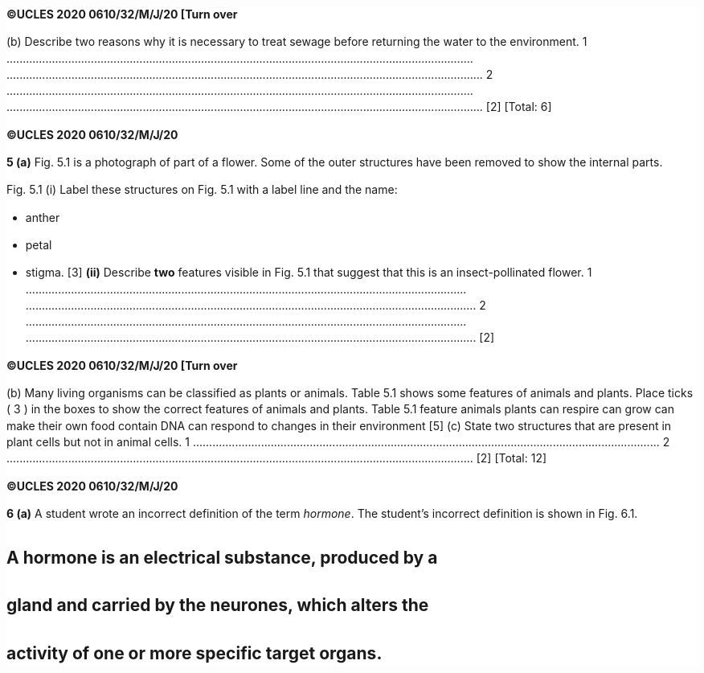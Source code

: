 
**©UCLES 2020 0610/32/M/J/20 [Turn over** 

 (b) Describe two reasons why it is necessary to treat sewage before returning the water to the environment. 1 ................................................................................................................................................ ................................................................................................................................................... 2 ................................................................................................................................................ ................................................................................................................................................... [2] [Total: 6] 


**©UCLES 2020 0610/32/M/J/20** 

**5 (a)** Fig. 5.1 is a photograph of part of a flower. Some of the outer structures have been removed to show the internal parts. 

 Fig. 5.1 (i) Label these structures on Fig. 5.1 with a label line and the name: 

- anther 

- petal 

- stigma.     [3] **(ii)** Describe **two** features visible in Fig. 5.1 that suggest that this is an insect-pollinated flower. 1 ........................................................................................................................................ ........................................................................................................................................... 2 ........................................................................................................................................ ........................................................................................................................................... [2] 


**©UCLES 2020 0610/32/M/J/20 [Turn over** 

 (b) Many living organisms can be classified as plants or animals. Table 5.1 shows some features of animals and plants. Place ticks ( 3 ) in the boxes to show the correct features of animals and plants. Table 5.1 feature animals plants can respire can grow can make their own food contain DNA can respond to changes in their environment [5] (c) State two structures that are present in plant cells but not in animal cells. 1 ................................................................................................................................................ 2 ................................................................................................................................................ [2] [Total: 12] 


**©UCLES 2020 0610/32/M/J/20** 

**6 (a)** A student wrote an incorrect definition of the term _hormone_. The student’s incorrect definition is shown in Fig. 6.1. 

## A hormone is an electrical substance, produced by a 

## gland and carried by the neurones, which alters the 

## activity of one or more specific target organs. 
